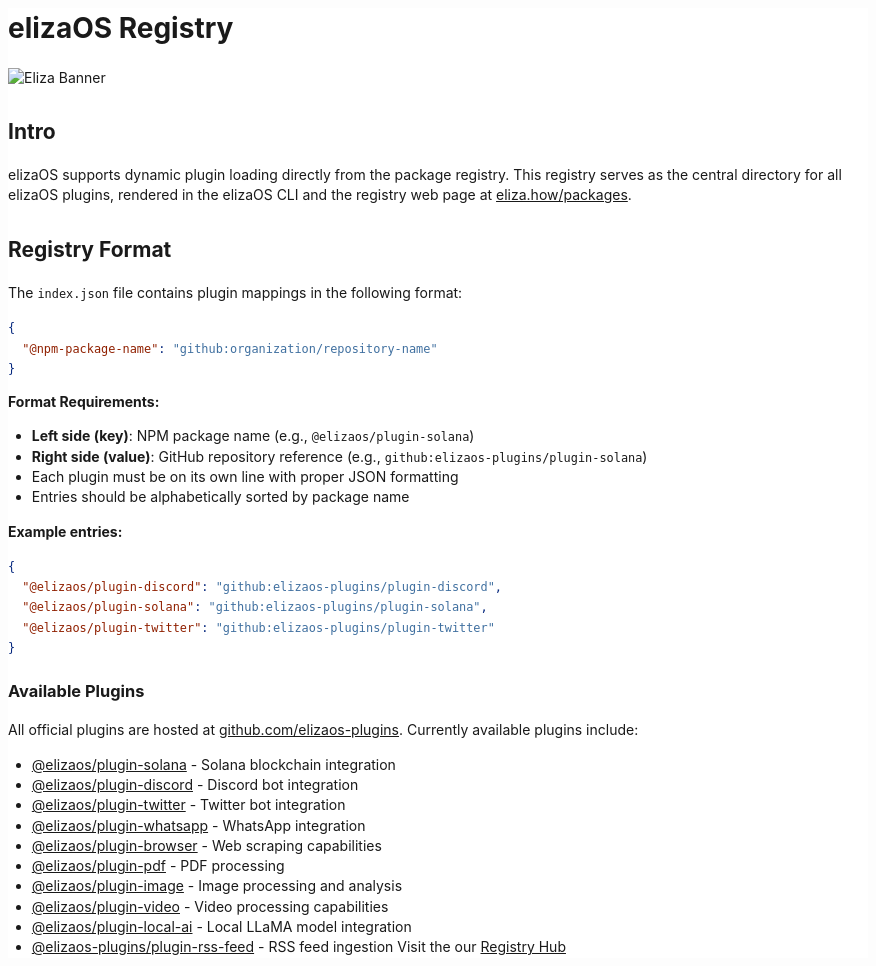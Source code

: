 # elizaOS Registry

<img src="static/img/eliza_banner.jpg" alt="Eliza Banner" width="100%" />

## Intro

elizaOS supports dynamic plugin loading directly from the package registry. This registry serves as the central directory for all elizaOS plugins, rendered in the elizaOS CLI and the registry web page at [eliza.how/packages](https://eliza.how/packages).

## Registry Format

The `index.json` file contains plugin mappings in the following format:

```json
{
  "@npm-package-name": "github:organization/repository-name"
}
```

**Format Requirements:**
- **Left side (key)**: NPM package name (e.g., `@elizaos/plugin-solana`)
- **Right side (value)**: GitHub repository reference (e.g., `github:elizaos-plugins/plugin-solana`)
- Each plugin must be on its own line with proper JSON formatting
- Entries should be alphabetically sorted by package name

**Example entries:**
```json
{
  "@elizaos/plugin-discord": "github:elizaos-plugins/plugin-discord",
  "@elizaos/plugin-solana": "github:elizaos-plugins/plugin-solana",
  "@elizaos/plugin-twitter": "github:elizaos-plugins/plugin-twitter"
}
```

### Available Plugins

All official plugins are hosted at [github.com/elizaos-plugins](https://github.com/elizaos-plugins/). Currently available plugins include:

- [@elizaos/plugin-solana](https://github.com/elizaos-plugins/plugin-solana) - Solana blockchain integration
- [@elizaos/plugin-discord](https://github.com/elizaos-plugins/plugin-discord) - Discord bot integration
- [@elizaos/plugin-twitter](https://github.com/elizaos-plugins/plugin-twitter) - Twitter bot integration
- [@elizaos/plugin-whatsapp](https://github.com/elizaos-plugins/plugin-whatsapp) - WhatsApp integration
- [@elizaos/plugin-browser](https://github.com/elizaos-plugins/plugin-browser) - Web scraping capabilities
- [@elizaos/plugin-pdf](https://github.com/elizaos-plugins/plugin-pdf) - PDF processing
- [@elizaos/plugin-image](https://github.com/elizaos-plugins/plugin-image) - Image processing and analysis
- [@elizaos/plugin-video](https://github.com/elizaos-plugins/plugin-video) - Video processing capabilities
- [@elizaos/plugin-local-ai](https://github.com/elizaos-plugins/plugin-local-ai) - Local LLaMA model integration
- [@elizaos-plugins/plugin-rss-feed](https://github.com/jasny/elizaos-rss-feed) - RSS feed ingestion
Visit the our [Registry Hub](https://eliza.how/packages)
